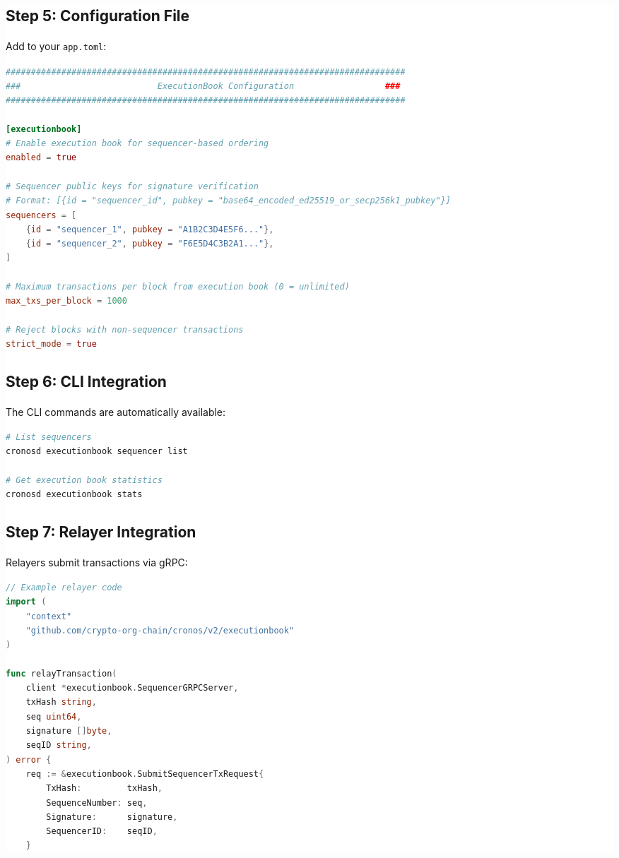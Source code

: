 ```go
```

## Step 5: Configuration File

Add to your `app.toml`:

```toml
###############################################################################
###                           ExecutionBook Configuration                  ###
###############################################################################

[executionbook]
# Enable execution book for sequencer-based ordering
enabled = true

# Sequencer public keys for signature verification
# Format: [{id = "sequencer_id", pubkey = "base64_encoded_ed25519_or_secp256k1_pubkey"}]
sequencers = [
    {id = "sequencer_1", pubkey = "A1B2C3D4E5F6..."},
    {id = "sequencer_2", pubkey = "F6E5D4C3B2A1..."},
]

# Maximum transactions per block from execution book (0 = unlimited)
max_txs_per_block = 1000

# Reject blocks with non-sequencer transactions
strict_mode = true
```

## Step 6: CLI Integration

The CLI commands are automatically available:

```bash
# List sequencers
cronosd executionbook sequencer list

# Get execution book statistics  
cronosd executionbook stats
```

## Step 7: Relayer Integration

Relayers submit transactions via gRPC:

```go
// Example relayer code
import (
    "context"
    "github.com/crypto-org-chain/cronos/v2/executionbook"
)

func relayTransaction(
    client *executionbook.SequencerGRPCServer,
    txHash string,
    seq uint64,
    signature []byte,
    seqID string,
) error {
    req := &executionbook.SubmitSequencerTxRequest{
        TxHash:         txHash,
        SequenceNumber: seq,
        Signature:      signature,
        SequencerID:    seqID,
    }
```